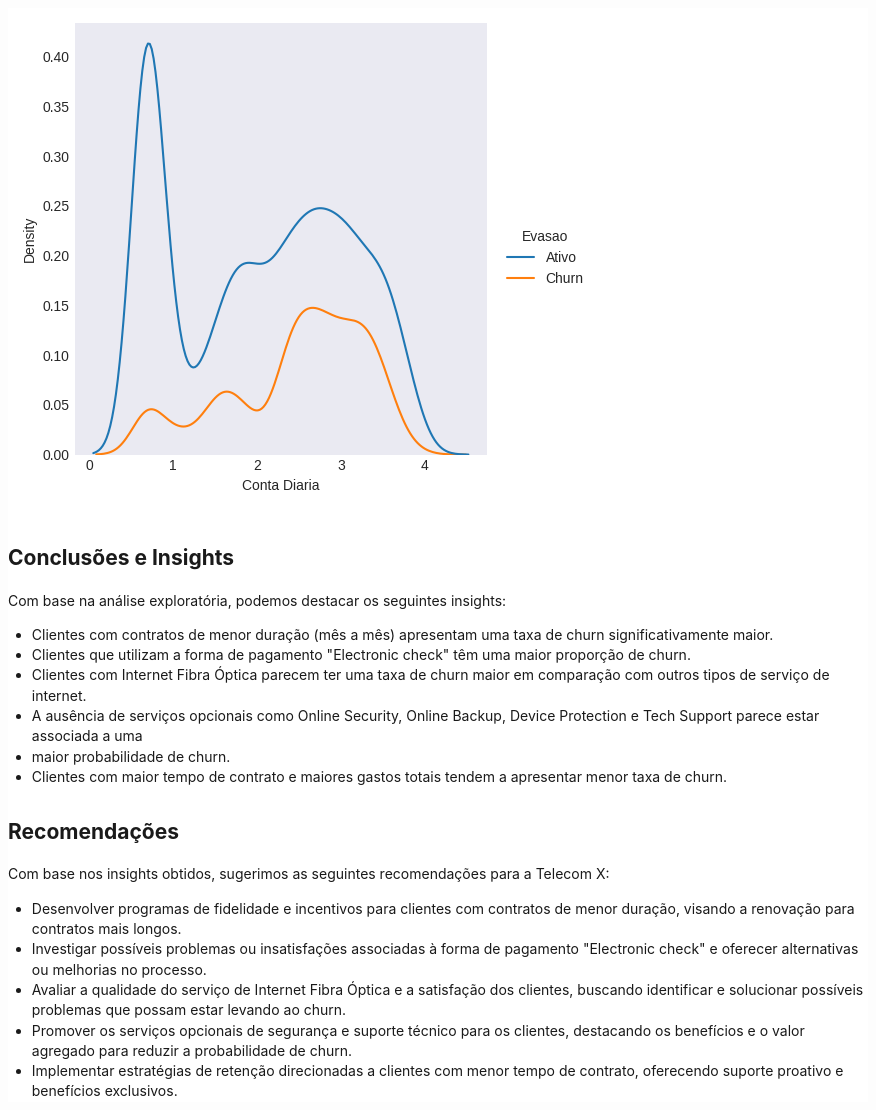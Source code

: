 ![Grafico distribuição Gastos Diarios](./data/Images/KDEplot_Conta_Diaria_Evasao.png)


## Conclusões e Insights

Com base na análise exploratória, podemos destacar os seguintes insights:

- Clientes com contratos de menor duração (mês a mês) apresentam uma taxa de churn significativamente maior.
- Clientes que utilizam a forma de pagamento "Electronic check" têm uma maior proporção de churn.
- Clientes com Internet Fibra Óptica parecem ter uma taxa de churn maior em comparação com outros tipos de serviço de internet.
- A ausência de serviços opcionais como Online Security, Online Backup, Device Protection e Tech Support parece estar associada a uma
- maior probabilidade de churn.
- Clientes com maior tempo de contrato e maiores gastos totais tendem a apresentar menor taxa de churn.

## Recomendações

Com base nos insights obtidos, sugerimos as seguintes recomendações para a Telecom X:

- Desenvolver programas de fidelidade e incentivos para clientes com contratos de menor duração, visando a renovação para contratos mais longos.
- Investigar possíveis problemas ou insatisfações associadas à forma de pagamento "Electronic check" e oferecer alternativas ou melhorias no processo.
- Avaliar a qualidade do serviço de Internet Fibra Óptica e a satisfação dos clientes, buscando identificar e solucionar possíveis problemas que possam estar levando ao churn.
- Promover os serviços opcionais de segurança e suporte técnico para os clientes, destacando os benefícios e o valor agregado para reduzir a probabilidade de churn.
- Implementar estratégias de retenção direcionadas a clientes com menor tempo de contrato, oferecendo suporte proativo e benefícios exclusivos.

